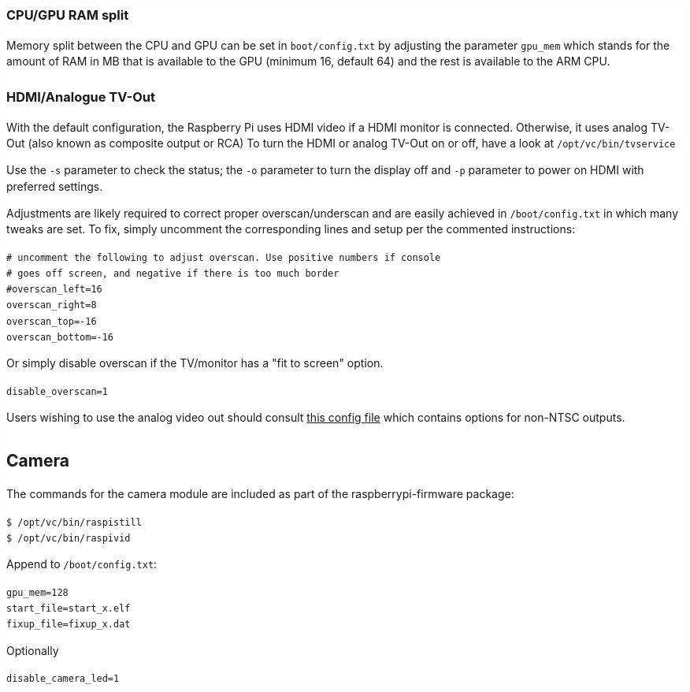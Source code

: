 ### CPU/GPU RAM split
Memory split between the CPU and GPU can be set in `boot/config.txt`
by adjusting the parameter `gpu_mem` which stands for the amount of RAM in MB
that is available to the GPU (minimum 16, default 64) and the rest is available
to the ARM CPU.

### HDMI/Analogue TV-Out
With the default configuration, the Raspberry Pi uses HDMI video if a HDMI
monitor is connected. Otherwise, it uses analog TV-Out (also known as composite
output or RCA) To turn the HDMI or analog TV-Out on or off, have a look at
`/opt/vc/bin/tvservice`

Use the `-s` parameter to check the status; the `-o`
parameter to turn the display off and `-p` parameter to power on HDMI with
preferred settings.  

Adjustments are likely required to correct proper
overscan/underscan and are easily achieved in `/boot/config.txt` in which many
tweaks are set. To fix, simply uncomment the corresponding lines and setup per
the commented instructions:

```
# uncomment the following to adjust overscan. Use positive numbers if console
# goes off screen, and negative if there is too much border
#overscan_left=16
overscan_right=8
overscan_top=-16
overscan_bottom=-16
```

Or simply disable overscan if the TV/monitor has a "fit to screen" option.

    disable_overscan=1

Users wishing to use the analog video out should consult [this config file](https://raw.github.com/Evilpaul/RPi-config/master/config.txt)
which contains options for non-NTSC outputs.

## Camera
The commands for the camera module are included as part of the raspberrypi-firmware package:
```
$ /opt/vc/bin/raspistill
$ /opt/vc/bin/raspivid
```

Append to `/boot/config.txt`:
```
gpu_mem=128
start_file=start_x.elf
fixup_file=fixup_x.dat
```
Optionally

    disable_camera_led=1
